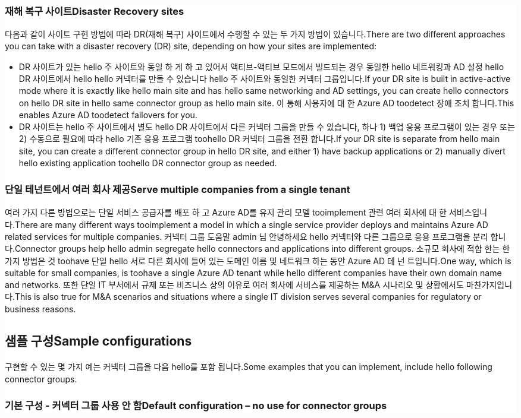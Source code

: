 ### <a name="disaster-recovery-sites"></a><span data-ttu-id="5010d-174">재해 복구 사이트</span><span class="sxs-lookup"><span data-stu-id="5010d-174">Disaster Recovery sites</span></span>

<span data-ttu-id="5010d-175">다음과 같이 사이트 구현 방법에 따라 DR(재해 복구) 사이트에서 수행할 수 있는 두 가지 방법이 있습니다.</span><span class="sxs-lookup"><span data-stu-id="5010d-175">There are two different approaches you can take with a disaster recovery (DR) site, depending on how your sites are implemented:</span></span>

* <span data-ttu-id="5010d-176">DR 사이트가 있는 hello 주 사이트와 동일 하 게 하 고 있어서 액티브-액티브 모드에서 빌드되는 경우 동일한 hello 네트워킹과 AD 설정 hello DR 사이트에서 hello hello 커넥터를 만들 수 있습니다 hello 주 사이트와 동일한 커넥터 그룹입니다.</span><span class="sxs-lookup"><span data-stu-id="5010d-176">If your DR site is built in active-active mode where it is exactly like hello main site and has hello same networking and AD settings, you can create hello connectors on hello DR site in hello same connector group as hello main site.</span></span> <span data-ttu-id="5010d-177">이 통해 사용자에 대 한 Azure AD toodetect 장애 조치 합니다.</span><span class="sxs-lookup"><span data-stu-id="5010d-177">This enables Azure AD toodetect failovers for you.</span></span>
* <span data-ttu-id="5010d-178">DR 사이트는 hello 주 사이트에서 별도 hello DR 사이트에서 다른 커넥터 그룹을 만들 수 있습니다, 하나 1) 백업 응용 프로그램이 있는 경우 또는 2) 수동으로 필요에 따라 hello 기존 응용 프로그램 toohello DR 커넥터 그룹을 전환 합니다.</span><span class="sxs-lookup"><span data-stu-id="5010d-178">If your DR site is separate from hello main site, you can create a different connector group in hello DR site, and either 1) have backup applications or 2) manually divert hello existing application toohello DR connector group as needed.</span></span>
 
### <a name="serve-multiple-companies-from-a-single-tenant"></a><span data-ttu-id="5010d-179">단일 테넌트에서 여러 회사 제공</span><span class="sxs-lookup"><span data-stu-id="5010d-179">Serve multiple companies from a single tenant</span></span>

<span data-ttu-id="5010d-180">여러 가지 다른 방법으로는 단일 서비스 공급자를 배포 하 고 Azure AD를 유지 관리 모델 tooimplement 관련 여러 회사에 대 한 서비스입니다.</span><span class="sxs-lookup"><span data-stu-id="5010d-180">There are many different ways tooimplement a model in which a single service provider deploys and maintains Azure AD related services for multiple companies.</span></span> <span data-ttu-id="5010d-181">커넥터 그룹 도움말 admin 님 안녕하세요 hello 커넥터와 다른 그룹으로 응용 프로그램을 분리 합니다.</span><span class="sxs-lookup"><span data-stu-id="5010d-181">Connector groups help hello admin segregate hello connectors and applications into different groups.</span></span> <span data-ttu-id="5010d-182">소규모 회사에 적합 한는 한 가지 방법은 것 toohave 단일 hello 서로 다른 회사에 들어 있는 도메인 이름 및 네트워크 하는 동안 Azure AD 테 넌 트입니다.</span><span class="sxs-lookup"><span data-stu-id="5010d-182">One way, which is suitable for small companies, is toohave a single Azure AD tenant while hello different companies have their own domain name and networks.</span></span> <span data-ttu-id="5010d-183">또한 단일 IT 부서에서 규제 또는 비즈니스 상의 이유로 여러 회사에 서비스를 제공하는 M&A 시나리오 및 상황에서도 마찬가지입니다.</span><span class="sxs-lookup"><span data-stu-id="5010d-183">This is also true for M&A scenarios and situations where a single IT division serves several companies for regulatory or business reasons.</span></span> 

## <a name="sample-configurations"></a><span data-ttu-id="5010d-184">샘플 구성</span><span class="sxs-lookup"><span data-stu-id="5010d-184">Sample configurations</span></span>

<span data-ttu-id="5010d-185">구현할 수 있는 몇 가지 예는 커넥터 그룹을 다음 hello를 포함 됩니다.</span><span class="sxs-lookup"><span data-stu-id="5010d-185">Some examples that you can implement, include hello following connector groups.</span></span>
 
### <a name="default-configuration--no-use-for-connector-groups"></a><span data-ttu-id="5010d-186">기본 구성 - 커넥터 그룹 사용 안 함</span><span class="sxs-lookup"><span data-stu-id="5010d-186">Default configuration – no use for connector groups</span></span>
